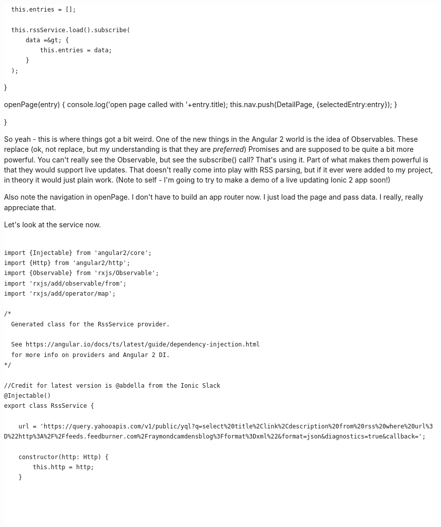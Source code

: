 	  this.entries = [];

	  this.rssService.load().subscribe(
		  data =&gt; {
			  this.entries = data;
		  }
	  );

  }
  
  openPage(entry) {
	  console.log('open page called with '+entry.title);
	  this.nav.push(DetailPage, {selectedEntry:entry});
  }

}
</code></pre>

So yeah - this is where things got a bit weird. One of the new things in the Angular 2 world is the idea of Observables. These replace (ok, not replace, but my understanding is that they are *preferred*) Promises and are supposed to be quite a bit more powerful. You can't really see the Observable, but see the subscribe() call? That's using it. Part of what makes them powerful is that they would support live updates. That doesn't really come into play with RSS parsing, but if it ever were added to my project, in theory it would just plain work. (Note to self - I'm going to try to make a demo of a live updating Ionic 2 app soon!)

Also note the navigation in openPage. I don't have to build an app router now. I just load the page and pass data. I really, really appreciate that. 

Let's look at the service now. 

<pre><code class="language-javascript">
import {Injectable} from 'angular2/core';
import {Http} from 'angular2/http';
import {Observable} from 'rxjs/Observable';
import 'rxjs/add/observable/from';
import 'rxjs/add/operator/map';

/*
  Generated class for the RssService provider.

  See https://angular.io/docs/ts/latest/guide/dependency-injection.html
  for more info on providers and Angular 2 DI.
*/

//Credit for latest version is @abdella from the Ionic Slack
@Injectable()
export class RssService {

	url = 'https://query.yahooapis.com/v1/public/yql?q=select%20title%2Clink%2Cdescription%20from%20rss%20where%20url%3D%22http%3A%2F%2Ffeeds.feedburner.com%2Fraymondcamdensblog%3Fformat%3Dxml%22&amp;format=json&amp;diagnostics=true&amp;callback=';
	
	constructor(http: Http) {
		this.http = http;
	}
	